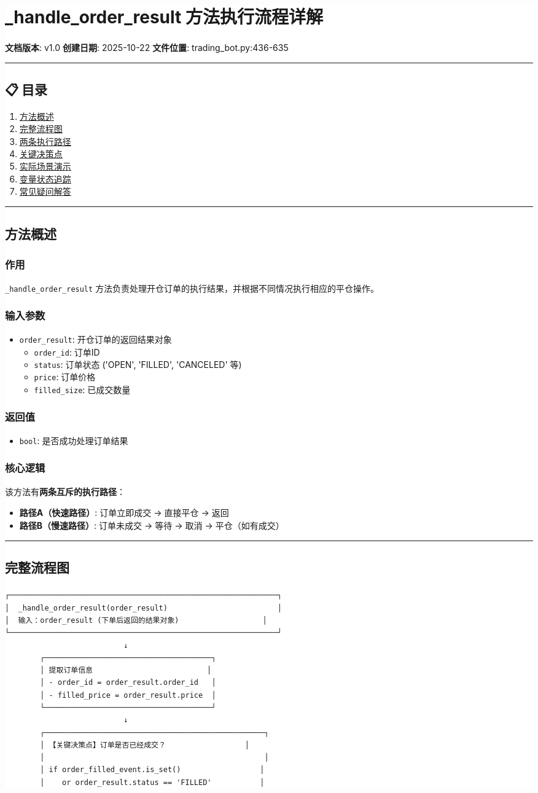 # _handle_order_result 方法执行流程详解

**文档版本**: v1.0
**创建日期**: 2025-10-22
**文件位置**: trading_bot.py:436-635

---

## 📋 目录

1. [方法概述](#方法概述)
2. [完整流程图](#完整流程图)
3. [两条执行路径](#两条执行路径)
4. [关键决策点](#关键决策点)
5. [实际场景演示](#实际场景演示)
6. [变量状态追踪](#变量状态追踪)
7. [常见疑问解答](#常见疑问解答)

---

## 方法概述

### 作用
`_handle_order_result` 方法负责处理开仓订单的执行结果，并根据不同情况执行相应的平仓操作。

### 输入参数
- `order_result`: 开仓订单的返回结果对象
  - `order_id`: 订单ID
  - `status`: 订单状态 ('OPEN', 'FILLED', 'CANCELED' 等)
  - `price`: 订单价格
  - `filled_size`: 已成交数量

### 返回值
- `bool`: 是否成功处理订单结果

### 核心逻辑
该方法有**两条互斥的执行路径**：
- **路径A（快速路径）**: 订单立即成交 → 直接平仓 → 返回
- **路径B（慢速路径）**: 订单未成交 → 等待 → 取消 → 平仓（如有成交）

---

## 完整流程图

```
┌─────────────────────────────────────────────────────────────┐
│  _handle_order_result(order_result)                         │
│  输入：order_result (下单后返回的结果对象)                   │
└─────────────────────────────────────────────────────────────┘
                           ↓
        ┌──────────────────────────────────────┐
        │ 提取订单信息                          │
        │ - order_id = order_result.order_id   │
        │ - filled_price = order_result.price  │
        └──────────────────────────────────────┘
                           ↓
        ┌──────────────────────────────────────────────────┐
        │ 【关键决策点】订单是否已经成交？                  │
        │                                                  │
        │ if order_filled_event.is_set()                  │
        │    or order_result.status == 'FILLED'           │
```